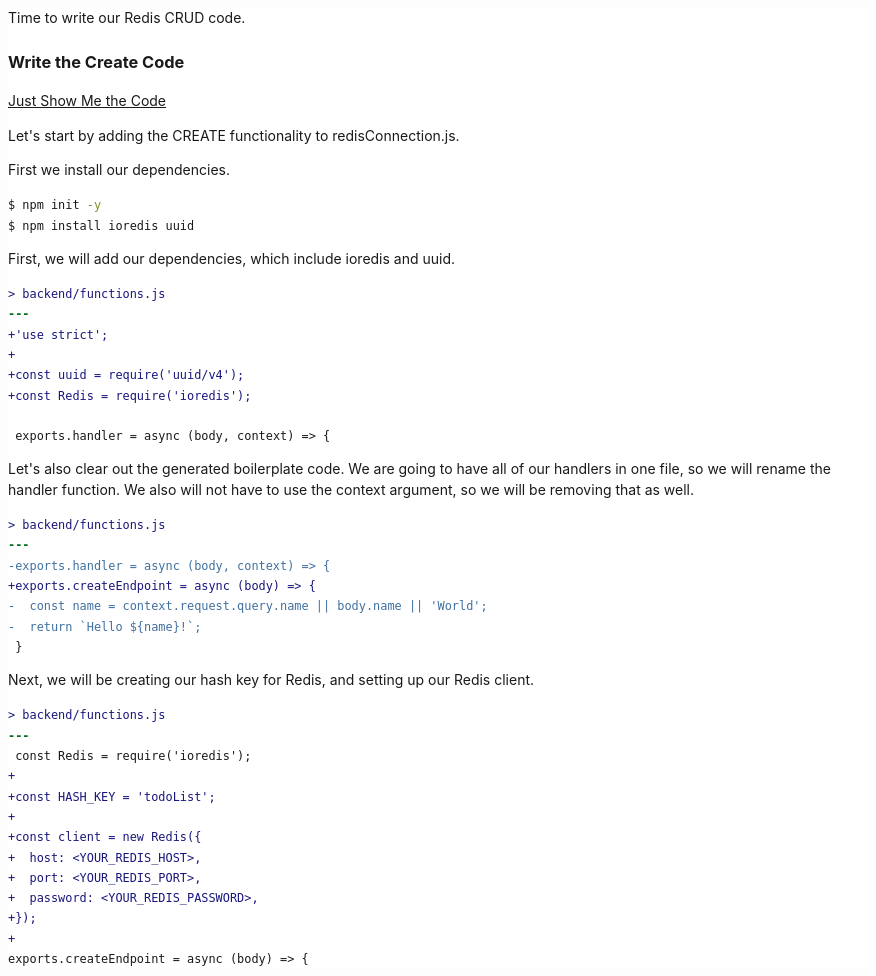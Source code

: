 Time to write our Redis CRUD code.

### Write the Create Code

[Just Show Me the Code](#backend-create-code)

Let's start by adding the CREATE functionality to redisConnection.js.

First we install our dependencies.

```bash
$ npm init -y
$ npm install ioredis uuid
```

First, we will add our dependencies, which include ioredis and uuid.

```diff
> backend/functions.js
---
+'use strict';
+
+const uuid = require('uuid/v4');
+const Redis = require('ioredis');

 exports.handler = async (body, context) => {
```

Let's also clear out the generated boilerplate code. We are going to have all of our handlers in one file, so we will rename the handler function. We also will not have to use the context argument, so we will be removing that as well.

```diff
> backend/functions.js
---
-exports.handler = async (body, context) => {
+exports.createEndpoint = async (body) => {
-  const name = context.request.query.name || body.name || 'World';
-  return `Hello ${name}!`;
 }
```

Next, we will be creating our hash key for Redis, and setting up our Redis client.

```diff
> backend/functions.js
---
 const Redis = require('ioredis');
+
+const HASH_KEY = 'todoList';
+
+const client = new Redis({
+  host: <YOUR_REDIS_HOST>,
+  port: <YOUR_REDIS_PORT>,
+  password: <YOUR_REDIS_PASSWORD>,
+});
+
exports.createEndpoint = async (body) => {
```

